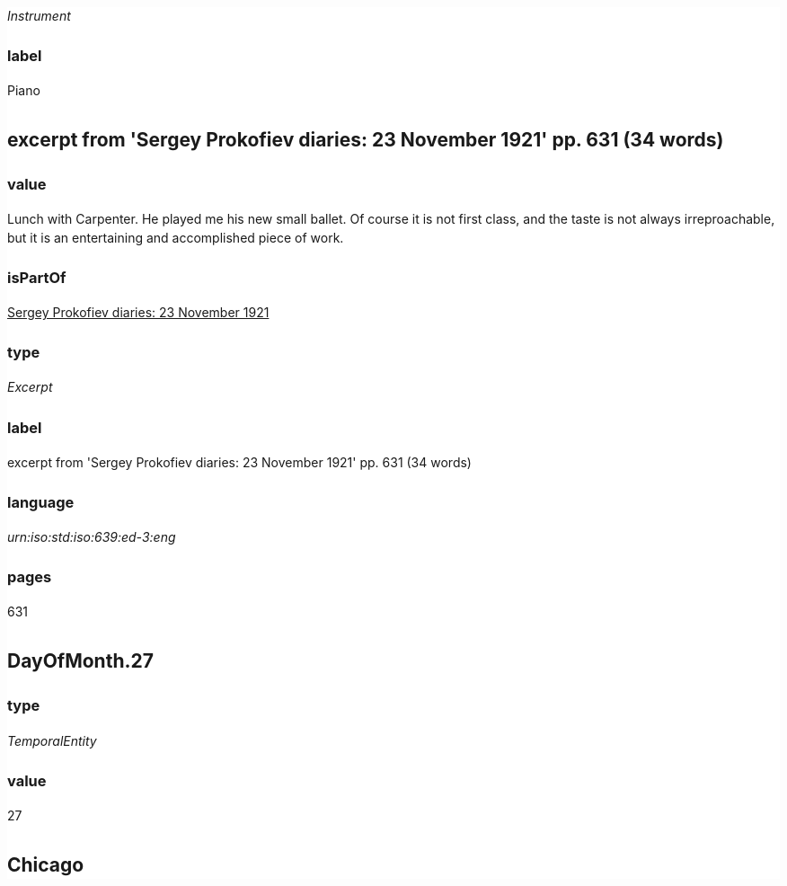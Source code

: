 *Instrument*

### label


Piano

## excerpt from 'Sergey Prokofiev diaries: 23 November 1921' pp. 631 (34 words)

### value


<p>Lunch with Carpenter. He played me his new small ballet. Of course it is not first class, and the taste is not always irreproachable, but it is an entertaining and accomplished piece of work.</p>

### isPartOf


[Sergey Prokofiev diaries: 23 November 1921](#Sergey-Prokofiev-diaries-23-November-1921)

### type


*Excerpt*

### label


excerpt from 'Sergey Prokofiev diaries: 23 November 1921' pp. 631 (34 words)

### language


*urn:iso:std:iso:639:ed-3:eng*

### pages


631

## DayOfMonth.27

### type


*TemporalEntity*

### value


27

## Chicago
